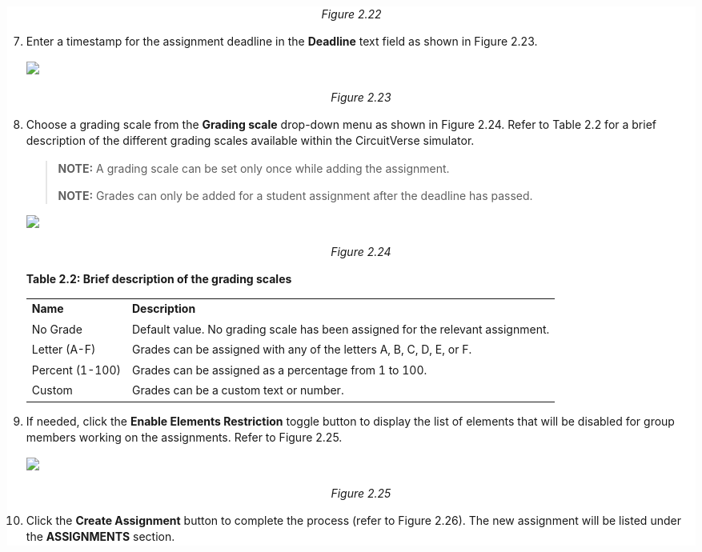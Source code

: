    <div align="center"><em>Figure 2.22</em></div>

7. Enter a timestamp for the assignment deadline in the **Deadline** text field as shown in Figure 2.23.

   ![](/img/img_chapter2/2.23.png)

   <div align="center"><em>Figure 2.23</em></div>

8. Choose a grading scale from the **Grading scale** drop-down menu as shown in Figure 2.24. Refer to Table 2.2 for a brief description of the different grading scales available within the CircuitVerse simulator.

   > **NOTE:** A grading scale can be set only once while adding the assignment.
   >
   > **NOTE:** Grades can only be added for a student assignment after the deadline has passed.

   ![](/img/img_chapter2/2.24.png)

   <div align="center"><em>Figure 2.24</em></div>

   **Table 2.2: Brief description of the grading scales**

   <table>
     <tr>
       <td><strong>Name</strong></td>
       <td><strong>Description</strong></td>
     </tr>
     <tr>
       <td>No Grade</td>
       <td>Default value. No grading scale has been assigned for the relevant assignment.</td>
     </tr>
     <tr>
       <td>Letter (A-F)</td>
       <td>Grades can be assigned with any of the letters A, B, C, D, E, or F.</td>
     </tr>
     <tr>
       <td>Percent (1-100)</td>
       <td>Grades can be assigned as a percentage from 1 to 100.</td>
     </tr>
     <tr>
       <td>Custom</td>
       <td>Grades can be a custom text or number.</td>
     </tr>
   </table>

9. If needed, click the **Enable Elements Restriction** toggle button to display the list of elements that will be disabled for group members working on the assignments. Refer to Figure 2.25.

   ![](/img/img_chapter2/2.25.png)

   <div align="center"><em>Figure 2.25</em></div>

10. Click the **Create Assignment** button to complete the process (refer to Figure 2.26). The new assignment will be listed under the **ASSIGNMENTS** section.
